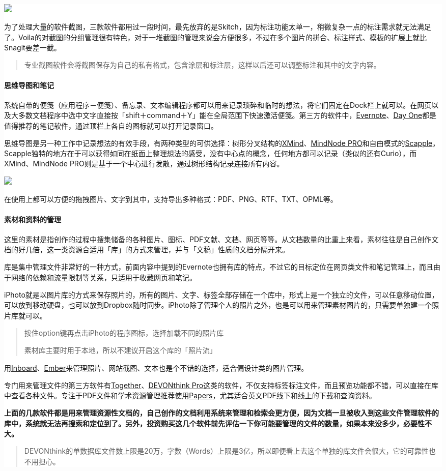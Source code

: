 ![](http://7q5cfr.com1.z0.glb.clouddn.com/@/mrj2/08.png)

为了处理大量的软件截图，三款软件都用过一段时间，最先放弃的是Skitch，因为标注功能太单一，稍微复杂一点的标注需求就无法满足了。Voila的对截图的分组管理很有特色，对于一堆截图的管理来说会方便很多，不过在多个图片的拼合、标注样式、模板的扩展上就比Snagit要差一截。

> 专业截图软件会将截图保存为自己的私有格式，包含涂层和标注层，这样以后还可以调整标注和其中的文字内容。

#### 思维导图和笔记

系统自带的便笺（应用程序－便笺）、备忘录、文本编辑程序都可以用来记录琐碎和临时的想法，将它们固定在Dock栏上就可以。在网页以及大多数文档程序中选中文字直接按「shift＋command＋Y」能在全局范围下快速激活便笺。第三方的软件中，[Evernote](https://itunes.apple.com/cn/app/yin-xiang-bi-ji/id406056744?mt=12)、[Day One](https://itunes.apple.com/cn/app/day-one-ri-zhi-ri-ji-ruan-jian/id422304217?mt=12)都是值得推荐的笔记软件，通过顶栏上各自的图标就可以打开记录窗口。

思维导图是另一种工作中记录想法的有效手段，有两种类型的可供选择：树形分叉结构的[XMind](http://www.xmind.net/)、[MindNode PRO](https://itunes.apple.com/cn/app/mindnode-pro/id402398561?mt=12)和自由模式的[Scapple](http://www.literatureandlatte.com/scapple.php)，Scapple独特的地方在于可以获得如同在纸面上整理想法的感受，没有中心点的概念，任何地方都可以记录（类似的还有Curio），而XMind、MindNode PRO则是基于一个中心进行发散，通过树形结构记录连接所有内容。

![](http://7q5cfr.com1.z0.glb.clouddn.com/@/mrj2/09.png)

在使用上都可以方便的拖拽图片、文字到其中，支持导出多种格式：PDF、PNG、RTF、TXT、OPML等。

#### 素材和资料的管理

这里的素材是指创作的过程中搜集储备的各种图片、图标、PDF文献、文档、网页等等。从文档数量的比重上来看，素材往往是自己创作文档的好几倍，这一类资源合适用「库」的方式来管理，并与「文稿」性质的文档分隔开来。

库是集中管理文件非常好的一种方式，前面内容中提到的Evernote也拥有库的特点，不过它的目标定位在网页类文件和笔记管理上，而且由于网络的依赖和流量限制等关系，只适用于收藏网页和笔记。

iPhoto就是以图片库的方式来保存照片的，所有的图片、文字、标签全部存储在一个库中，形式上是一个独立的文件，可以任意移动位置，可以放到移动硬盘，也可以放到Dropbox随时同步。iPhoto除了管理个人的照片之外，也是可以用来管理素材图片的，只需要单独建一个照片库就可以。

> 按住option键再点击iPhoto的程序图标，选择加载不同的照片库
>
> 素材库主要时用于本地，所以不建议开启这个库的「照片流」

用[Inboard](https://itunes.apple.com/cn/app/inboard-image-screenshot-photo/id944109819?mt=12)、[Ember](https://itunes.apple.com/cn/app/ember-screenshot-annotate/id402456742?mt=12)来管理照片、网站截图、文本也是个不错的选择，适合偏设计类的图片管理。

专门用来管理文件的第三方软件有[Together](https://itunes.apple.com/cn/app/together-3/id641534696?mt=12)、[DEVONthink Pro](http://www.devontechnologies.com/products/devonthink/devonthink-pro.html)这类的软件，不仅支持标签标注文件，而且预览功能都不错，可以直接在库中查看各种文件。专注于PDF文件和学术资源管理推荐使用[Papers](http://www.papersapp.com/mac/)，尤其适合英文PDF线下和线上的下载和查询资料。

**上面的几款软件都是用来管理资源性文档的，自己创作的文档利用系统来管理和检索会更方便，因为文档一旦被收入到这些文件管理软件的库中，系统就无法再搜索和定位到了。另外，投资购买这几个软件前先评估一下你可能要管理的文件的数量，如果本来没多少，必要性不大。**

> DEVONthink的单数据库文件数上限是20万，字数（Words）上限是3亿，所以即便看上去这个单独的库文件会很大，它的可靠性也不用担心。
